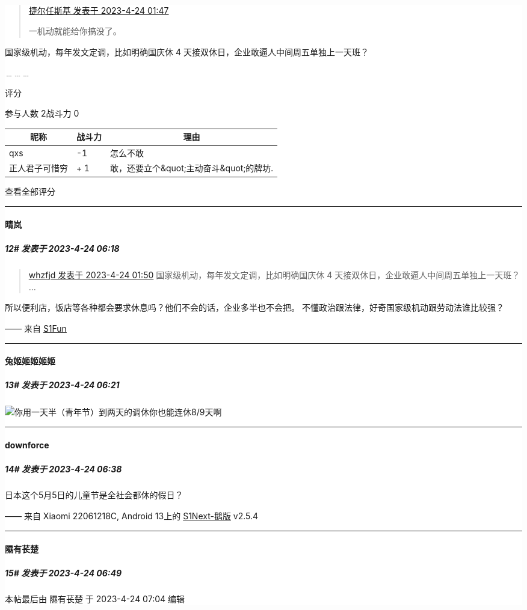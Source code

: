 <blockquote><a href="httphttps://bbs.saraba1st.com/2b/forum.php?mod=redirect&amp;goto=findpost&amp;pid=60586543&amp;ptid=2130499" target="_blank">捷尔任斯基 发表于 2023-4-24 01:47</a>

一机动就能给你搞没了。</blockquote>
国家级机动，每年发文定调，比如明确国庆休 4 天接双休日，企业敢逼人中间周五单独上一天班？

﹍﹍﹍

评分

 参与人数 2战斗力 0

|昵称|战斗力|理由|
|----|---|---|
| qxs|-1|怎么不敢|
| 正人君子可惜穷| + 1|敢，还要立个&amp;quot;主动奋斗&amp;quot;的牌坊.|

查看全部评分

*****

####  晴岚  
##### 12#       发表于 2023-4-24 06:18

<blockquote><a href="httphttps://bbs.saraba1st.com/2b/forum.php?mod=redirect&amp;goto=findpost&amp;pid=60586566&amp;ptid=2130499" target="_blank">whzfjd 发表于 2023-4-24 01:50</a>
国家级机动，每年发文定调，比如明确国庆休 4 天接双休日，企业敢逼人中间周五单独上一天班？ ...</blockquote>
所以便利店，饭店等各种都会要求休息吗？他们不会的话，企业多半也不会把。
不懂政治跟法律，好奇国家级机动跟劳动法谁比较强？

—— 来自 [S1Fun](https://s1fun.koalcat.com)

*****

####  兔姬姬姬姬姬  
##### 13#       发表于 2023-4-24 06:21

<img src="https://static.saraba1st.com/image/smiley/face2017/037.png" referrerpolicy="no-referrer">你用一天半（青年节）到两天的调休你也能连休8/9天啊

*****

####  downforce  
##### 14#       发表于 2023-4-24 06:38

日本这个5月5日的儿童节是全社会都休的假日？

—— 来自 Xiaomi 22061218C, Android 13上的 [S1Next-鹅版](https://github.com/ykrank/S1-Next/releases) v2.5.4

*****

####  隰有苌楚  
##### 15#       发表于 2023-4-24 06:49

 本帖最后由 隰有苌楚 于 2023-4-24 07:04 编辑 
